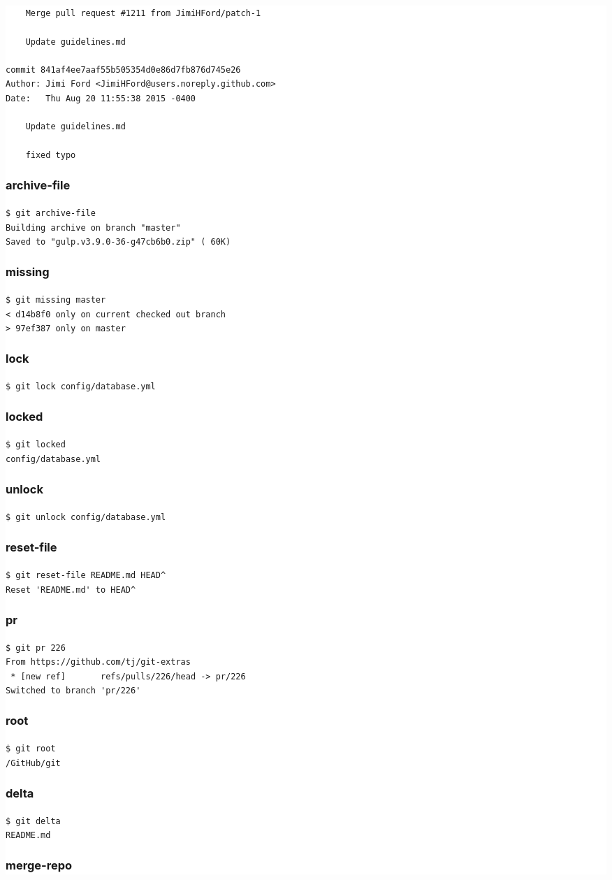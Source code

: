         Merge pull request #1211 from JimiHFord/patch-1

        Update guidelines.md

    commit 841af4ee7aaf55b505354d0e86d7fb876d745e26
    Author: Jimi Ford <JimiHFord@users.noreply.github.com>
    Date:   Thu Aug 20 11:55:38 2015 -0400

        Update guidelines.md

        fixed typo
### archive-file

    $ git archive-file
    Building archive on branch "master"
    Saved to "gulp.v3.9.0-36-g47cb6b0.zip" ( 60K)
### missing

    $ git missing master
    < d14b8f0 only on current checked out branch
    > 97ef387 only on master
### lock

    $ git lock config/database.yml
### locked

    $ git locked
    config/database.yml
### unlock

    $ git unlock config/database.yml
### reset-file

    $ git reset-file README.md HEAD^
    Reset 'README.md' to HEAD^
### pr

    $ git pr 226
    From https://github.com/tj/git-extras
     * [new ref]       refs/pulls/226/head -> pr/226
    Switched to branch 'pr/226'
### root

    $ git root
    /GitHub/git
### delta

    $ git delta
    README.md
### merge-repo
